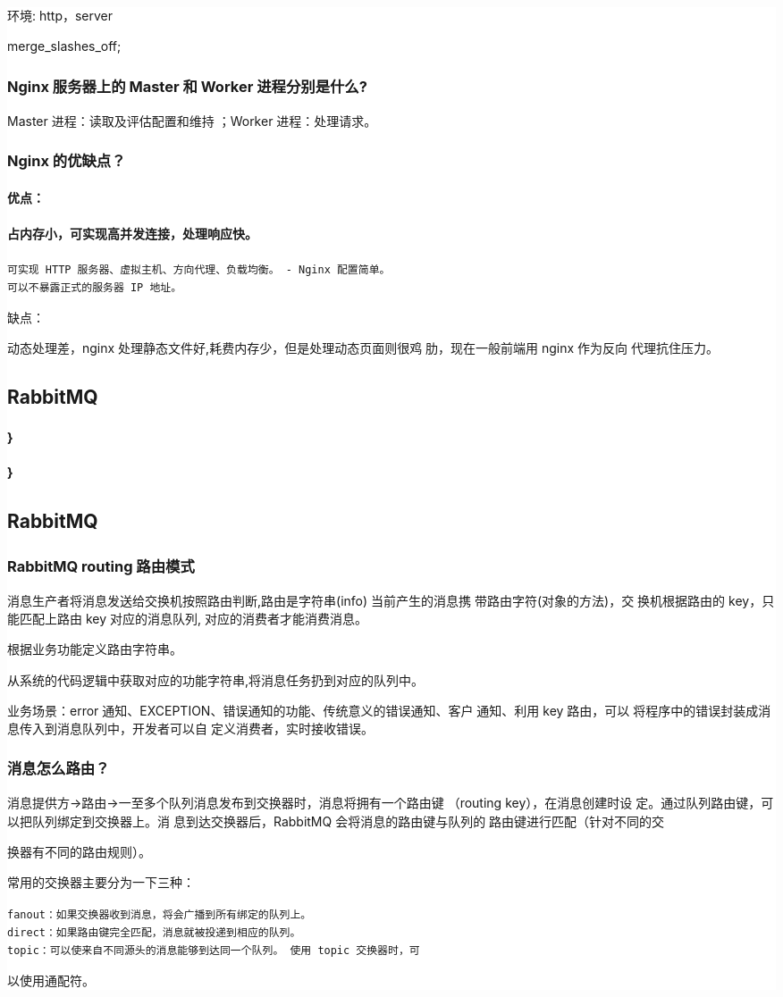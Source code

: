 环境: http，server

merge_slashes_off;

### Nginx 服务器上的 Master 和 Worker 进程分别是什么?

Master 进程：读取及评估配置和维持 ；Worker 进程：处理请求。

### Nginx 的优缺点？

#### 优点：

#### 占内存小，可实现高并发连接，处理响应快。

```
可实现 HTTP 服务器、虚拟主机、方向代理、负载均衡。 - Nginx 配置简单。
可以不暴露正式的服务器 IP 地址。
```
缺点：

动态处理差，nginx 处理静态文件好,耗费内存少，但是处理动态⻚面则很鸡 肋，现在一般前端用 nginx 作为反向
代理抗住压力。

## RabbitMQ

#### }

#### }


## RabbitMQ

### RabbitMQ routing 路由模式

消息生产者将消息发送给交换机按照路由判断,路由是字符串(info) 当前产生的消息携 带路由字符(对象的方法)，交
换机根据路由的 key，只能匹配上路由 key 对应的消息队列, 对应的消费者才能消费消息。

根据业务功能定义路由字符串。

从系统的代码逻辑中获取对应的功能字符串,将消息任务扔到对应的队列中。

业务场景：error 通知、EXCEPTION、错误通知的功能、传统意义的错误通知、客户 通知、利用 key 路由，可以
将程序中的错误封装成消息传入到消息队列中，开发者可以自 定义消费者，实时接收错误。

### 消息怎么路由？

消息提供方->路由->一至多个队列消息发布到交换器时，消息将拥有一个路由键 （routing key），在消息创建时设
定。通过队列路由键，可以把队列绑定到交换器上。消 息到达交换器后，RabbitMQ 会将消息的路由键与队列的
路由键进行匹配（针对不同的交

换器有不同的路由规则）。

常用的交换器主要分为一下三种：

```
fanout：如果交换器收到消息，将会广播到所有绑定的队列上。
direct：如果路由键完全匹配，消息就被投递到相应的队列。
topic：可以使来自不同源头的消息能够到达同一个队列。 使用 topic 交换器时，可
```
以使用通配符。
